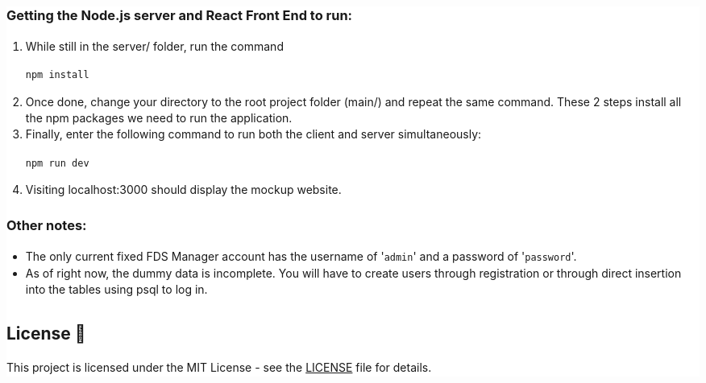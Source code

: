 ### Getting the Node.js server and React Front End to run:
1. While still in the server/ folder, run the command
    ```
    npm install
    ```
2. Once done, change your directory to the root project folder (main/) and repeat the same command. These 2 steps install all the npm packages we need to run the application.
3. Finally, enter the following command to run both the client and server simultaneously:
    ```
    npm run dev
    ```
4. Visiting localhost:3000 should display the mockup website.

### Other notes:
* The only current fixed FDS Manager account has the username of '`admin`' and a password of '`password`'.
* As of right now, the dummy data is incomplete. You will have to create users through registration or through direct insertion into the tables using psql to log in.

## License :pencil:

 This project is licensed under the MIT License - see the [LICENSE](https://github.com/CS2102-Team-51/main/blob/master/LICENSE) file for details.
